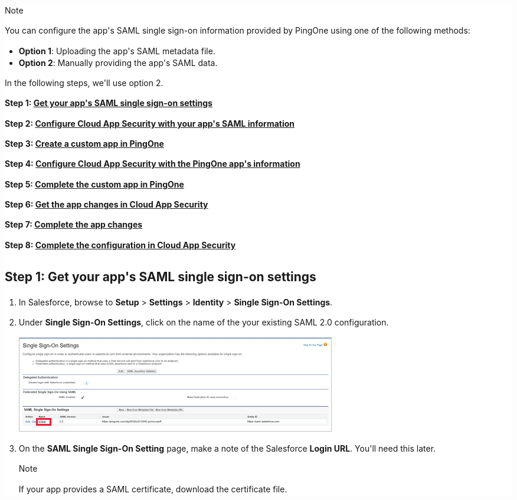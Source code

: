 > [!NOTE]
> You can configure the app's SAML single sign-on information provided by PingOne using one of the following methods:
>
> - **Option 1**: Uploading the app's SAML metadata file.
> - **Option 2**: Manually providing the app's SAML data.
>
> In the following steps, we'll use option 2.

**Step 1: [Get your app's SAML single sign-on settings](#idp1-get-your-app-saml-sso-info)**

**Step 2: [Configure Cloud App Security with your app's SAML information](#idp1-conf-cas-with-your-app-saml-info)**

**Step 3: [Create a custom app in PingOne](#idp1-create-custom-app-pingone)**

**Step 4: [Configure Cloud App Security with the PingOne app's information](#idp1-conf-cas-with-pingone-app-info)**

**Step 5: [Complete the custom app in PingOne](#idp1-complete-custom-app-in-pingone)**

**Step 6: [Get the app changes in Cloud App Security](#idp1-get-app-changes-in-cas)**

**Step 7: [Complete the app changes](#idp1-complete-app-changes)**

**Step 8: [Complete the configuration in Cloud App Security](#idp1-complete-conf-in-cas)**

<a name="idp1-get-your-app-saml-sso-info"></a>

## Step 1: Get your app's SAML single sign-on settings

1. In Salesforce, browse to **Setup** > **Settings** > **Identity** > **Single Sign-On Settings**.

1. Under **Single Sign-On Settings**, click on the name of the your existing SAML 2.0 configuration.

    ![Select Salesforce SSO settings](media/proxy-idp-pingone/idp-pingone-sf-select-sso-settings.png)

1. On the **SAML Single Sign-On Setting** page, make a note of the Salesforce **Login URL**. You'll need this later.

    > [!NOTE]
    > If your app provides a SAML certificate, download the certificate file.
